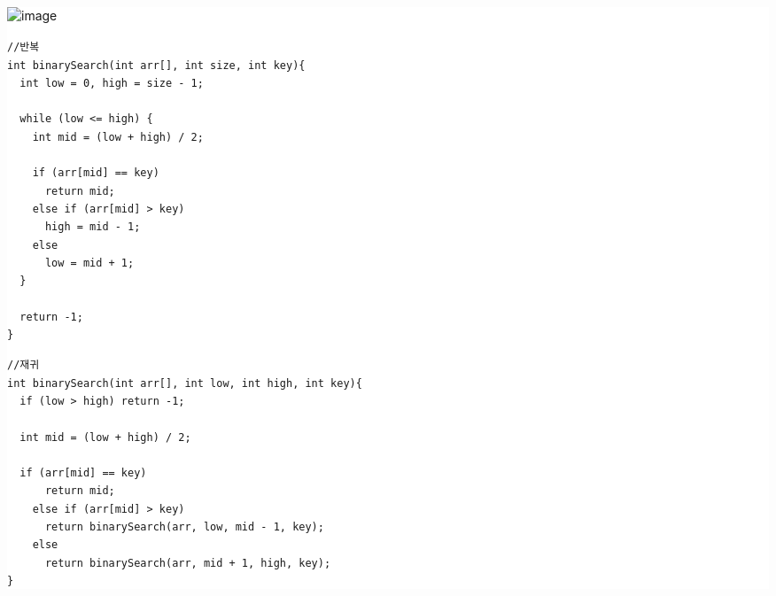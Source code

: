 <img width="700" alt="image" src="https://user-images.githubusercontent.com/56664567/216800431-019e1937-4f35-448a-80e8-d96c21ce7a72.png">

```
//반복
int binarySearch(int arr[], int size, int key){
  int low = 0, high = size - 1;

  while (low <= high) {
    int mid = (low + high) / 2;

    if (arr[mid] == key)
      return mid;
    else if (arr[mid] > key)
      high = mid - 1;
    else
      low = mid + 1;
  }

  return -1;
}
```

```
//재귀
int binarySearch(int arr[], int low, int high, int key){
  if (low > high) return -1;

  int mid = (low + high) / 2;

  if (arr[mid] == key)
      return mid;
    else if (arr[mid] > key)
      return binarySearch(arr, low, mid - 1, key);
    else
      return binarySearch(arr, mid + 1, high, key);
}
```
